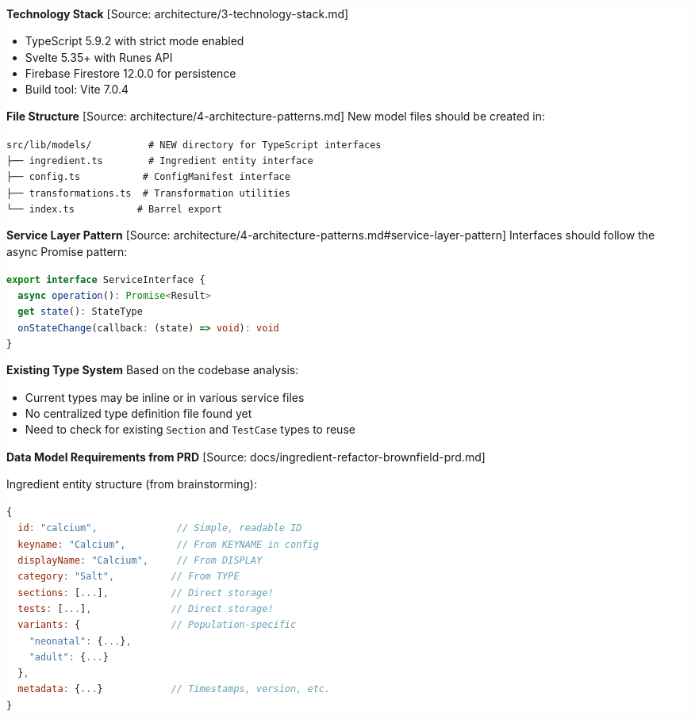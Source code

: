 **Technology Stack**
[Source: architecture/3-technology-stack.md]
- TypeScript 5.9.2 with strict mode enabled
- Svelte 5.35+ with Runes API
- Firebase Firestore 12.0.0 for persistence
- Build tool: Vite 7.0.4

**File Structure**
[Source: architecture/4-architecture-patterns.md]
New model files should be created in:
```
src/lib/models/          # NEW directory for TypeScript interfaces
├── ingredient.ts        # Ingredient entity interface
├── config.ts           # ConfigManifest interface  
├── transformations.ts  # Transformation utilities
└── index.ts           # Barrel export
```

**Service Layer Pattern**
[Source: architecture/4-architecture-patterns.md#service-layer-pattern]
Interfaces should follow the async Promise pattern:
```typescript
export interface ServiceInterface {
  async operation(): Promise<Result>
  get state(): StateType
  onStateChange(callback: (state) => void): void
}
```

**Existing Type System**
Based on the codebase analysis:
- Current types may be inline or in various service files
- No centralized type definition file found yet
- Need to check for existing `Section` and `TestCase` types to reuse

**Data Model Requirements from PRD**
[Source: docs/ingredient-refactor-brownfield-prd.md]

Ingredient entity structure (from brainstorming):
```javascript
{
  id: "calcium",              // Simple, readable ID
  keyname: "Calcium",         // From KEYNAME in config
  displayName: "Calcium",     // From DISPLAY
  category: "Salt",          // From TYPE
  sections: [...],           // Direct storage!
  tests: [...],              // Direct storage!
  variants: {                // Population-specific
    "neonatal": {...},
    "adult": {...}
  },
  metadata: {...}            // Timestamps, version, etc.
}
```
